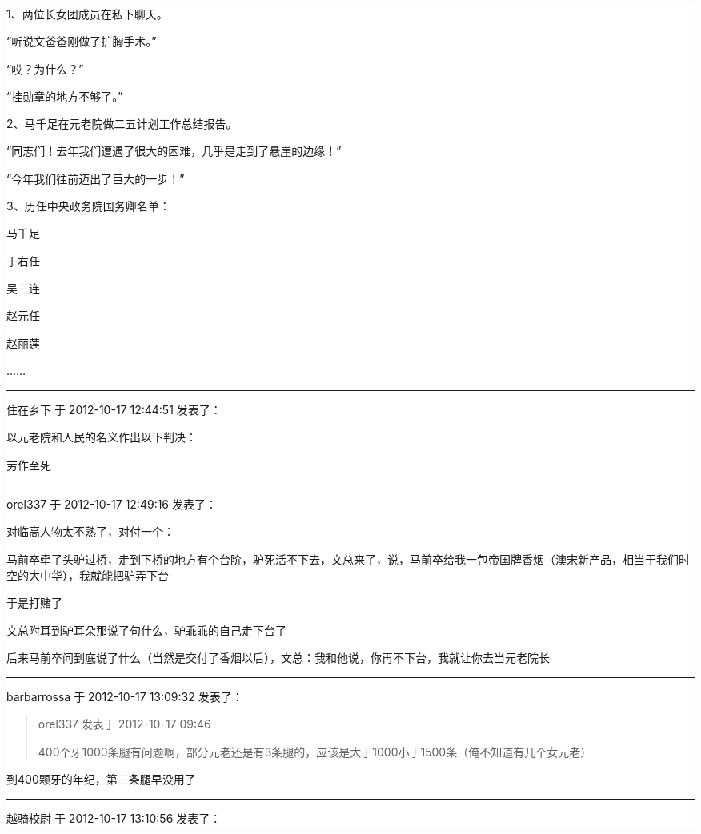 1、两位长女团成员在私下聊天。

“听说文爸爸刚做了扩胸手术。”

“哎？为什么？”

“挂勋章的地方不够了。”

2、马千足在元老院做二五计划工作总结报告。

“同志们！去年我们遭遇了很大的困难，几乎是走到了悬崖的边缘！”

“今年我们往前迈出了巨大的一步！”

3、历任中央政务院国务卿名单：

马千足

于右任

吴三连

赵元任

赵丽莲

……

---------

住在乡下 于 2012-10-17 12:44:51 发表了：

以元老院和人民的名义作出以下判决：

劳作至死

---------

orel337 于 2012-10-17 12:49:16 发表了：

对临高人物太不熟了，对付一个：

马前卒牵了头驴过桥，走到下桥的地方有个台阶，驴死活不下去，文总来了，说，马前卒给我一包帝国牌香烟（澳宋新产品，相当于我们时空的大中华），我就能把驴弄下台

于是打赌了

文总附耳到驴耳朵那说了句什么，驴乖乖的自己走下台了

后来马前卒问到底说了什么（当然是交付了香烟以后），文总：我和他说，你再不下台，我就让你去当元老院长

---------

barbarrossa 于 2012-10-17 13:09:32 发表了：

> orel337 发表于 2012-10-17 09:46
> 
> 400个牙1000条腿有问题啊，部分元老还是有3条腿的，应该是大于1000小于1500条（俺不知道有几个女元老）



到400颗牙的年纪，第三条腿早没用了

---------

越骑校尉 于 2012-10-17 13:10:56 发表了：
